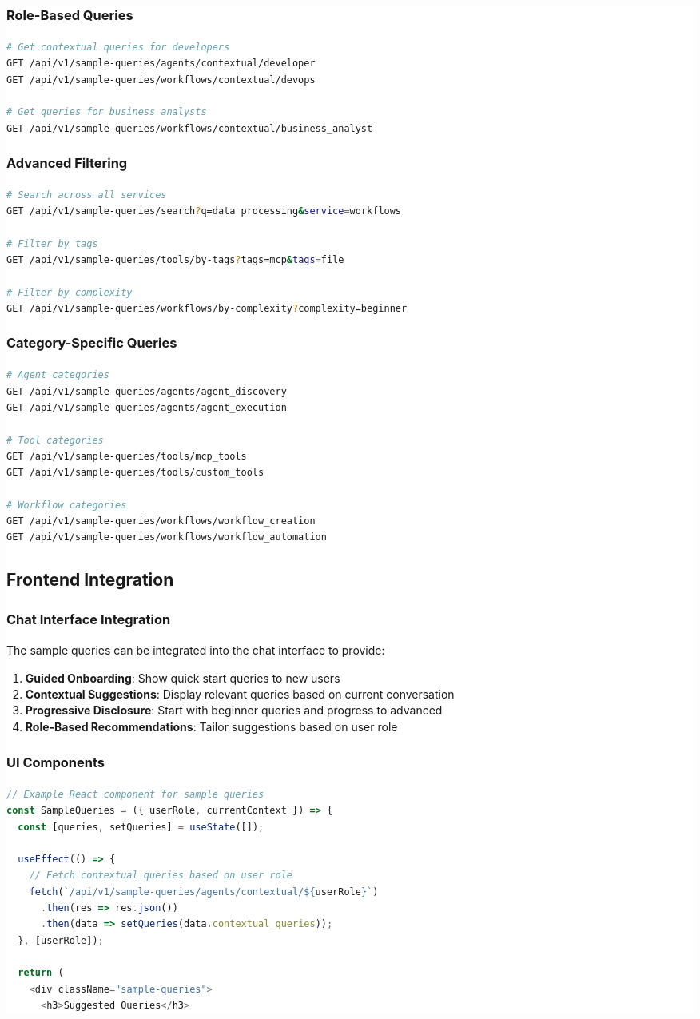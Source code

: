 ### Role-Based Queries
```bash
# Get contextual queries for developers
GET /api/v1/sample-queries/agents/contextual/developer
GET /api/v1/sample-queries/workflows/contextual/devops

# Get queries for business analysts
GET /api/v1/sample-queries/workflows/contextual/business_analyst
```

### Advanced Filtering
```bash
# Search across all services
GET /api/v1/sample-queries/search?q=data processing&service=workflows

# Filter by tags
GET /api/v1/sample-queries/tools/by-tags?tags=mcp&tags=file

# Filter by complexity
GET /api/v1/sample-queries/workflows/by-complexity?complexity=beginner
```

### Category-Specific Queries
```bash
# Agent categories
GET /api/v1/sample-queries/agents/agent_discovery
GET /api/v1/sample-queries/agents/agent_execution

# Tool categories  
GET /api/v1/sample-queries/tools/mcp_tools
GET /api/v1/sample-queries/tools/custom_tools

# Workflow categories
GET /api/v1/sample-queries/workflows/workflow_creation
GET /api/v1/sample-queries/workflows/workflow_automation
```

## Frontend Integration

### Chat Interface Integration
The sample queries can be integrated into the chat interface to provide:

1. **Guided Onboarding**: Show quick start queries to new users
2. **Contextual Suggestions**: Display relevant queries based on current conversation
3. **Progressive Disclosure**: Start with beginner queries and progress to advanced
4. **Role-Based Recommendations**: Tailor suggestions based on user role

### UI Components
```javascript
// Example React component for sample queries
const SampleQueries = ({ userRole, currentContext }) => {
  const [queries, setQueries] = useState([]);
  
  useEffect(() => {
    // Fetch contextual queries based on user role
    fetch(`/api/v1/sample-queries/agents/contextual/${userRole}`)
      .then(res => res.json())
      .then(data => setQueries(data.contextual_queries));
  }, [userRole]);
  
  return (
    <div className="sample-queries">
      <h3>Suggested Queries</h3>
```